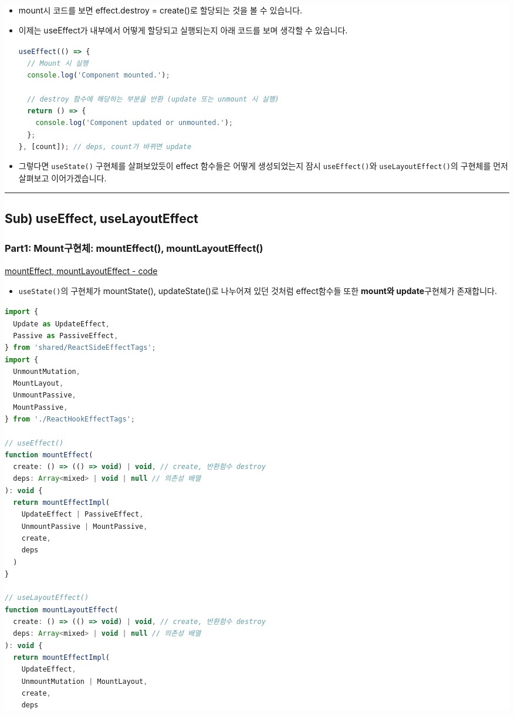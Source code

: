 
- mount시 코드를 보면 effect.destroy = create()로 할당되는 것을 볼 수 있습니다.
- 이제는 useEffect가 내부에서 어떻게 할당되고 실행되는지 아래 코드를 보며 생각할 수 있습니다.

    ```jsx
    useEffect(() => {
      // Mount 시 실행
      console.log('Component mounted.');
    
      // destroy 함수에 해당하는 부분을 반환 (update 또는 unmount 시 실행)
      return () => {
        console.log('Component updated or unmounted.');
      };
    }, [count]); // deps, count가 바뀌면 update
    
    ```

- 그렇다면 `useState()` 구현체를 살펴보았듯이 effect 함수들은 어떻게 생성되었는지 잠시 `useEffect()`와 `useLayoutEffect()`의 구현체를 먼저 살펴보고 이어가겠습니다.

---

## Sub) useEffect, useLayoutEffect

### Part1: Mount구현체: mountEffect(), mountLayoutEffect()

[mountEffect, mountLayoutEffect - code](https://github.com/facebook/react/blob/v16.12.0/packages/react-reconciler/src/ReactFiberHooks.js#L923)

- `useState()`의 구현체가 mountState(), updateState()로 나누어져 있던 것처럼 effect함수들 또한 **mount와 update**구현체가 존재합니다.

```jsx
import {
  Update as UpdateEffect,
  Passive as PassiveEffect,
} from 'shared/ReactSideEffectTags';
import {
  UnmountMutation,
  MountLayout,
  UnmountPassive,
  MountPassive,
} from './ReactHookEffectTags';

// useEffect()
function mountEffect(
  create: () => (() => void) | void, // create, 반환함수 destroy
  deps: Array<mixed> | void | null // 의존성 배열 
): void {
  return mountEffectImpl(
    UpdateEffect | PassiveEffect,
    UnmountPassive | MountPassive,
    create,
    deps
  )
}

// useLayoutEffect()
function mountLayoutEffect(
  create: () => (() => void) | void, // create, 반환함수 destroy
  deps: Array<mixed> | void | null // 의존성 배열 
): void {
  return mountEffectImpl(
    UpdateEffect,
    UnmountMutation | MountLayout,
    create,
    deps
```